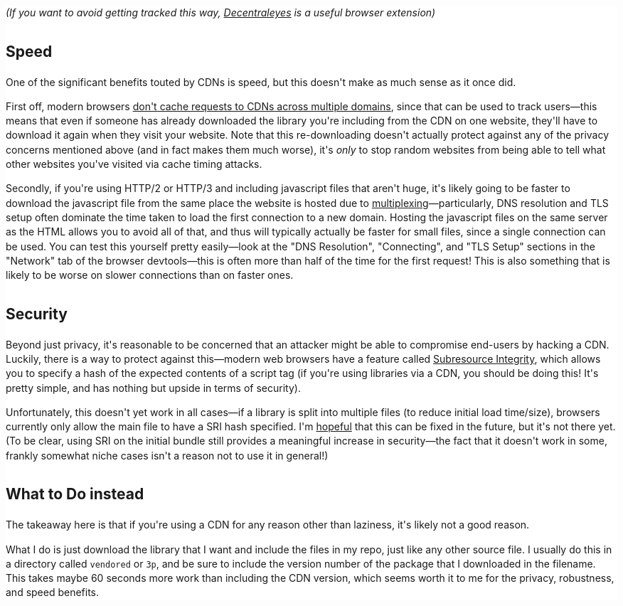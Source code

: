 _(If you want to avoid getting tracked this way, [Decentraleyes](https://decentraleyes.org/) is a useful browser extension)_

## Speed

One of the significant benefits touted by CDNs is speed, but this doesn't make as much sense as it once did.

First off, modern browsers [don't cache requests to CDNs across multiple domains](https://www.stefanjudis.com/notes/say-goodbye-to-resource-caching-across-sites-and-domains/), since that can be used to track users—this means that even if someone has already downloaded the library you're including from the CDN on one website, they'll have to download it again when they visit your website. Note that this re-downloading doesn't actually protect against any of the privacy concerns mentioned above (and in fact makes them much worse), it's _only_ to stop random websites from being able to tell what other websites you've visited via cache timing attacks.

Secondly, if you're using HTTP/2 or HTTP/3 and including javascript files that aren't huge, it's likely going to be faster to download the javascript file from the same place the website is hosted due to [multiplexing](https://http2.github.io/faq/#why-is-http2-multiplexed)—particularly, DNS resolution and TLS setup often dominate the time taken to load the first connection to a new domain. Hosting the javascript files on the same server as the HTML allows you to avoid all of that, and thus will typically actually be faster for small files, since a single connection can be used. You can test this yourself pretty easily—look at the "DNS Resolution", "Connecting", and "TLS Setup" sections in the "Network" tab of the browser devtools—this is often more than half of the time for the first request! This is also something that is likely to be worse on slower connections than on faster ones.

## Security

Beyond just privacy, it's reasonable to be concerned that an attacker might be able to compromise end-users by hacking a CDN. Luckily, there is a way to protect against this—modern web browsers have a feature called [Subresource Integrity](https://developer.mozilla.org/en-US/docs/Web/Security/Subresource_Integrity), which allows you to specify a hash of the expected contents of a script tag (if you're using libraries via a CDN, you should be doing this! It's pretty simple, and has nothing but upside in terms of security).

Unfortunately, this doesn't yet work in all cases—if a library is split into multiple files (to reduce initial load time/size), browsers currently only allow the main file to have a SRI hash specified. I'm [hopeful](https://github.com/WICG/import-maps/issues/221#issuecomment-988337894) that this can be fixed in the future, but it's not there yet. (To be clear, using SRI on the initial bundle still provides a meaningful increase in security—the fact that it doesn't work in some, frankly somewhat niche cases isn't a reason not to use it in general!)

## What to Do instead

The takeaway here is that if you're using a CDN for any reason other than laziness, it's likely not a good reason.

What I do is just download the library that I want and include the files in my repo, just like any other source file. I usually do this in a directory called `vendored` or `3p`, and be sure to include the version number of the package that I downloaded in the filename. This takes maybe 60 seconds more work than including the CDN version, which seems worth it to me for the privacy, robustness, and speed benefits.
